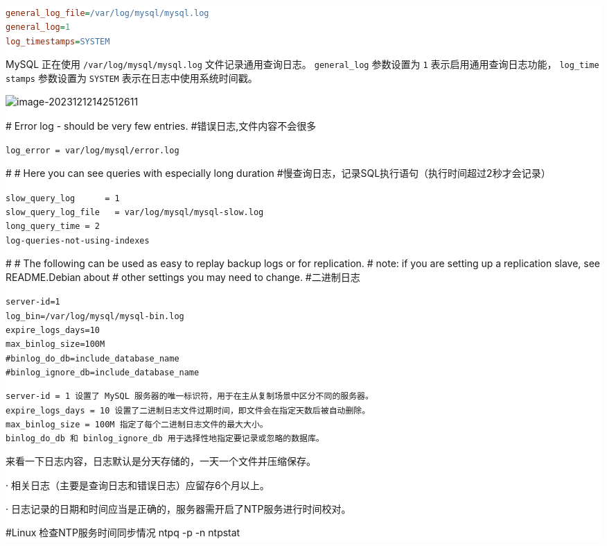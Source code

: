 ```ini
general_log_file=/var/log/mysql/mysql.log
general_log=1
log_timestamps=SYSTEM
```

MySQL 正在使用 `/var/log/mysql/mysql.log` 文件记录通用查询日志。 `general_log` 参数设置为 `1` 表示启用通用查询日志功能， `log_timestamps` 参数设置为 `SYSTEM` 表示在日志中使用系统时间戳。

![image-20231212142512611](https://raw.githubusercontent.com/flamesusr/picgo/main/img/202502211833213.png)

\# Error log - should be very few entries.
\#错误日志,文件内容不会很多

```
log_error = var/log/mysql/error.log
```

\#
\# Here you can see queries with especially long duration
\#慢查询日志，记录SQL执行语句（执行时间超过2秒才会记录）

```
slow_query_log      = 1
slow_query_log_file   = var/log/mysql/mysql-slow.log
long_query_time = 2
log-queries-not-using-indexes
```

\#
\# The following can be used as easy to replay backup logs or for replication.
\# note: if you are setting up a replication slave, see README.Debian about
\#    other settings you may need to change.
\#二进制日志

```
server-id=1
log_bin=/var/log/mysql/mysql-bin.log
expire_logs_days=10
max_binlog_size=100M
#binlog_do_db=include_database_name
#binlog_ignore_db=include_database_name
```

```
server-id = 1 设置了 MySQL 服务器的唯一标识符，用于在主从复制场景中区分不同的服务器。
expire_logs_days = 10 设置了二进制日志文件过期时间，即文件会在指定天数后被自动删除。
max_binlog_size = 100M 指定了每个二进制日志文件的最大大小。
binlog_do_db 和 binlog_ignore_db 用于选择性地指定要记录或忽略的数据库。
```

来看一下日志内容，日志默认是分天存储的，一天一个文件并压缩保存。

· 相关日志（主要是查询日志和错误日志）应留存6个月以上。

· 日志记录的日期和时间应当是正确的，服务器需开启了NTP服务进行时间校对。

\#Linux 检查NTP服务时间同步情况
ntpq -p -n
ntpstat
